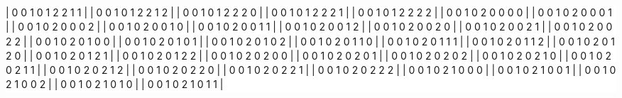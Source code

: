   | 0 0 1 0 1 2 2 1 1 | 
  | 0 0 1 0 1 2 2 1 2 | 
  | 0 0 1 0 1 2 2 2 0 | 
  | 0 0 1 0 1 2 2 2 1 | 
  | 0 0 1 0 1 2 2 2 2 | 
  | 0 0 1 0 2 0 0 0 0 | 
  | 0 0 1 0 2 0 0 0 1 | 
  | 0 0 1 0 2 0 0 0 2 | 
  | 0 0 1 0 2 0 0 1 0 | 
  | 0 0 1 0 2 0 0 1 1 | 
  | 0 0 1 0 2 0 0 1 2 | 
  | 0 0 1 0 2 0 0 2 0 | 
  | 0 0 1 0 2 0 0 2 1 | 
  | 0 0 1 0 2 0 0 2 2 | 
  | 0 0 1 0 2 0 1 0 0 | 
  | 0 0 1 0 2 0 1 0 1 | 
  | 0 0 1 0 2 0 1 0 2 | 
  | 0 0 1 0 2 0 1 1 0 | 
  | 0 0 1 0 2 0 1 1 1 | 
  | 0 0 1 0 2 0 1 1 2 | 
  | 0 0 1 0 2 0 1 2 0 | 
  | 0 0 1 0 2 0 1 2 1 | 
  | 0 0 1 0 2 0 1 2 2 | 
  | 0 0 1 0 2 0 2 0 0 | 
  | 0 0 1 0 2 0 2 0 1 | 
  | 0 0 1 0 2 0 2 0 2 | 
  | 0 0 1 0 2 0 2 1 0 | 
  | 0 0 1 0 2 0 2 1 1 | 
  | 0 0 1 0 2 0 2 1 2 | 
  | 0 0 1 0 2 0 2 2 0 | 
  | 0 0 1 0 2 0 2 2 1 | 
  | 0 0 1 0 2 0 2 2 2 | 
  | 0 0 1 0 2 1 0 0 0 | 
  | 0 0 1 0 2 1 0 0 1 | 
  | 0 0 1 0 2 1 0 0 2 | 
  | 0 0 1 0 2 1 0 1 0 | 
  | 0 0 1 0 2 1 0 1 1 | 